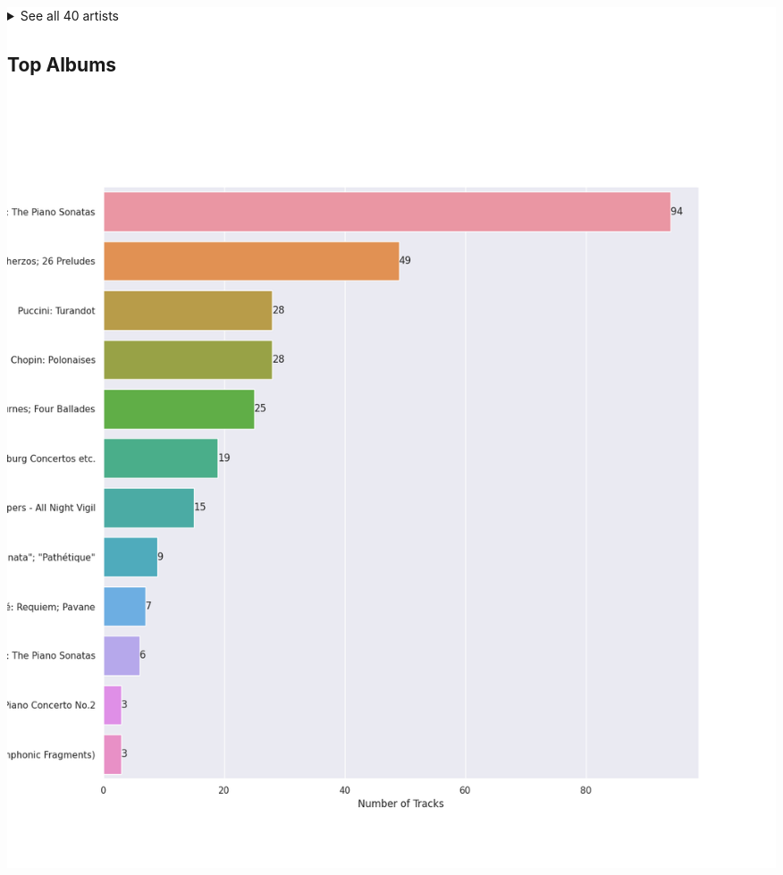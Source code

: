 
<details><summary>See all 40 artists</summary></details>


## Top Albums

![Bar chart of top 12 albums in](../images/labels/decca_music_group_ltd_/albums.png)

